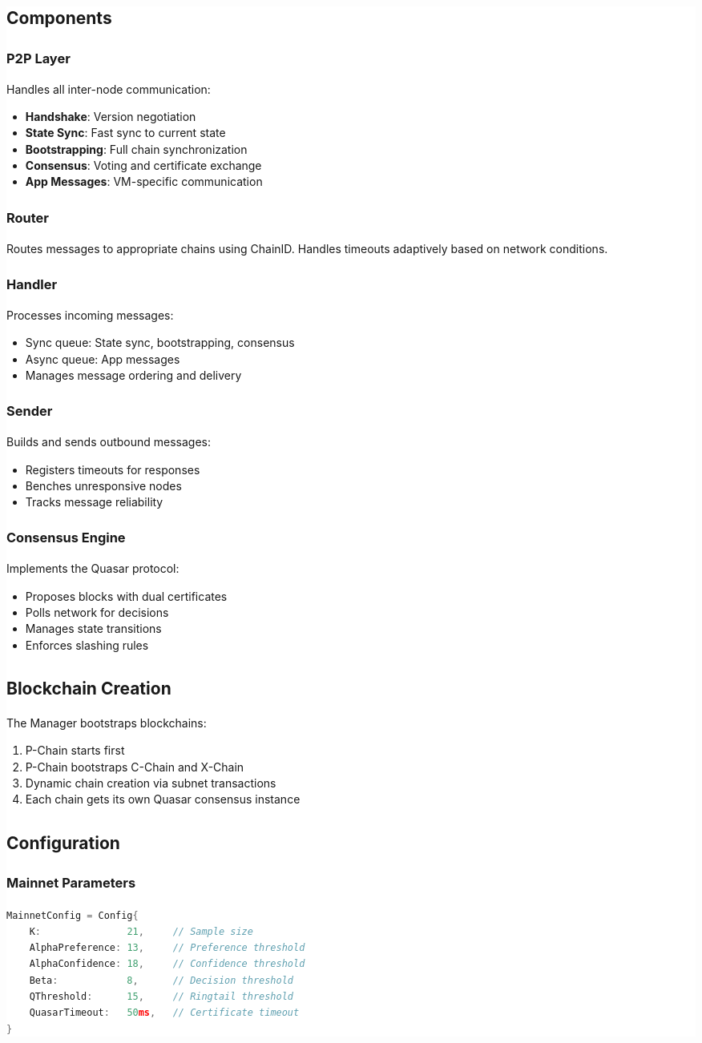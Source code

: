 ## Components

### P2P Layer
Handles all inter-node communication:
- **Handshake**: Version negotiation
- **State Sync**: Fast sync to current state
- **Bootstrapping**: Full chain synchronization
- **Consensus**: Voting and certificate exchange
- **App Messages**: VM-specific communication

### Router
Routes messages to appropriate chains using ChainID. Handles timeouts adaptively based on network conditions.

### Handler
Processes incoming messages:
- Sync queue: State sync, bootstrapping, consensus
- Async queue: App messages
- Manages message ordering and delivery

### Sender
Builds and sends outbound messages:
- Registers timeouts for responses
- Benches unresponsive nodes
- Tracks message reliability

### Consensus Engine
Implements the Quasar protocol:
- Proposes blocks with dual certificates
- Polls network for decisions
- Manages state transitions
- Enforces slashing rules

## Blockchain Creation

The Manager bootstraps blockchains:
1. P-Chain starts first
2. P-Chain bootstraps C-Chain and X-Chain
3. Dynamic chain creation via subnet transactions
4. Each chain gets its own Quasar consensus instance

## Configuration

### Mainnet Parameters
```go
MainnetConfig = Config{
    K:               21,     // Sample size
    AlphaPreference: 13,     // Preference threshold
    AlphaConfidence: 18,     // Confidence threshold
    Beta:            8,      // Decision threshold
    QThreshold:      15,     // Ringtail threshold
    QuasarTimeout:   50ms,   // Certificate timeout
}
```
